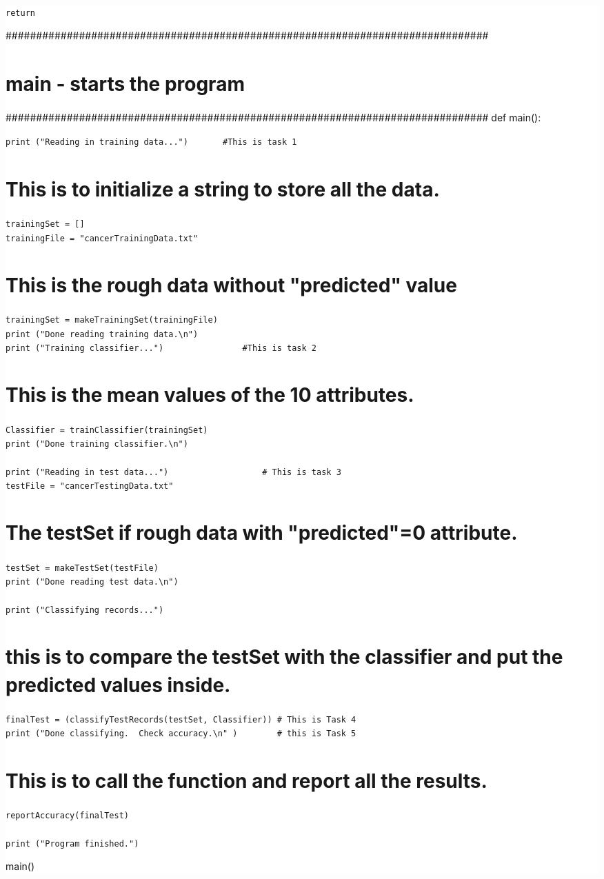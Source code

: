    return

###############################################################################
# main - starts the program
###############################################################################
def main():

    print ("Reading in training data...")       #This is task 1
# This is to initialize a string to store all the data. 
    trainingSet = []
    trainingFile = "cancerTrainingData.txt"
# This is the rough data without "predicted" value 
    trainingSet = makeTrainingSet(trainingFile)
    print ("Done reading training data.\n")
    print ("Training classifier...")                #This is task 2
# This is the mean values of the 10 attributes. 
    Classifier = trainClassifier(trainingSet)                                                         
    print ("Done training classifier.\n")

    print ("Reading in test data...")                   # This is task 3
    testFile = "cancerTestingData.txt"
# The testSet if rough data with "predicted"=0 attribute. 
    testSet = makeTestSet(testFile)
    print ("Done reading test data.\n")
    
    print ("Classifying records...") 
    
# this is to compare the testSet with the classifier and put the predicted values inside.                                                             
    finalTest = (classifyTestRecords(testSet, Classifier)) # This is Task 4
    print ("Done classifying.  Check accuracy.\n" )        # this is Task 5

# This is to call the function and report all the results. 
    reportAccuracy(finalTest)

    print ("Program finished.")
    
main()
